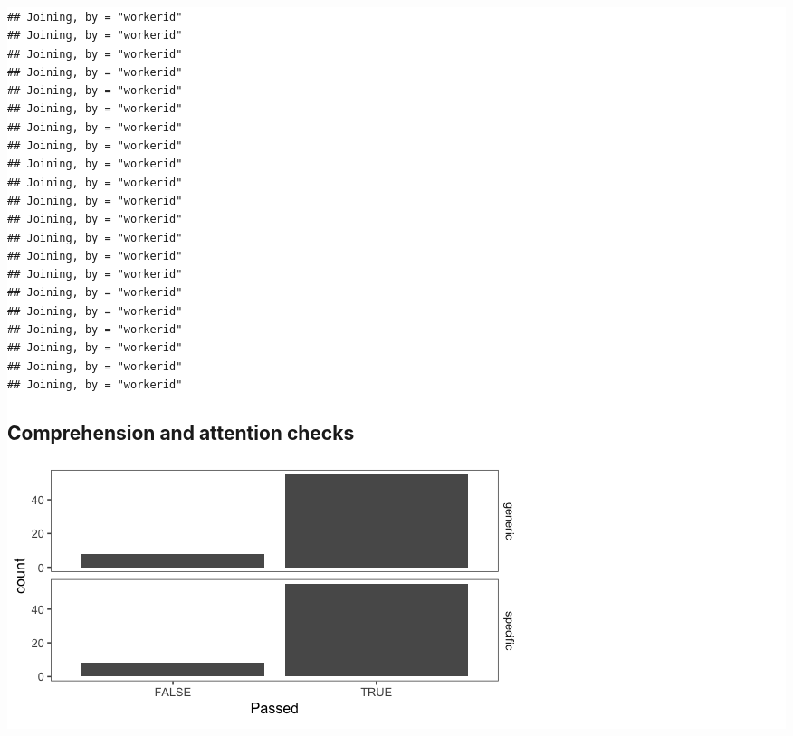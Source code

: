     ## Joining, by = "workerid"
    ## Joining, by = "workerid"
    ## Joining, by = "workerid"
    ## Joining, by = "workerid"
    ## Joining, by = "workerid"
    ## Joining, by = "workerid"
    ## Joining, by = "workerid"
    ## Joining, by = "workerid"
    ## Joining, by = "workerid"
    ## Joining, by = "workerid"
    ## Joining, by = "workerid"
    ## Joining, by = "workerid"
    ## Joining, by = "workerid"
    ## Joining, by = "workerid"
    ## Joining, by = "workerid"
    ## Joining, by = "workerid"
    ## Joining, by = "workerid"
    ## Joining, by = "workerid"
    ## Joining, by = "workerid"
    ## Joining, by = "workerid"
    ## Joining, by = "workerid"

Comprehension and attention checks
----------------------------------

![](pilot-analysis-8_files/figure-markdown_github/unnamed-chunk-3-1.png)
